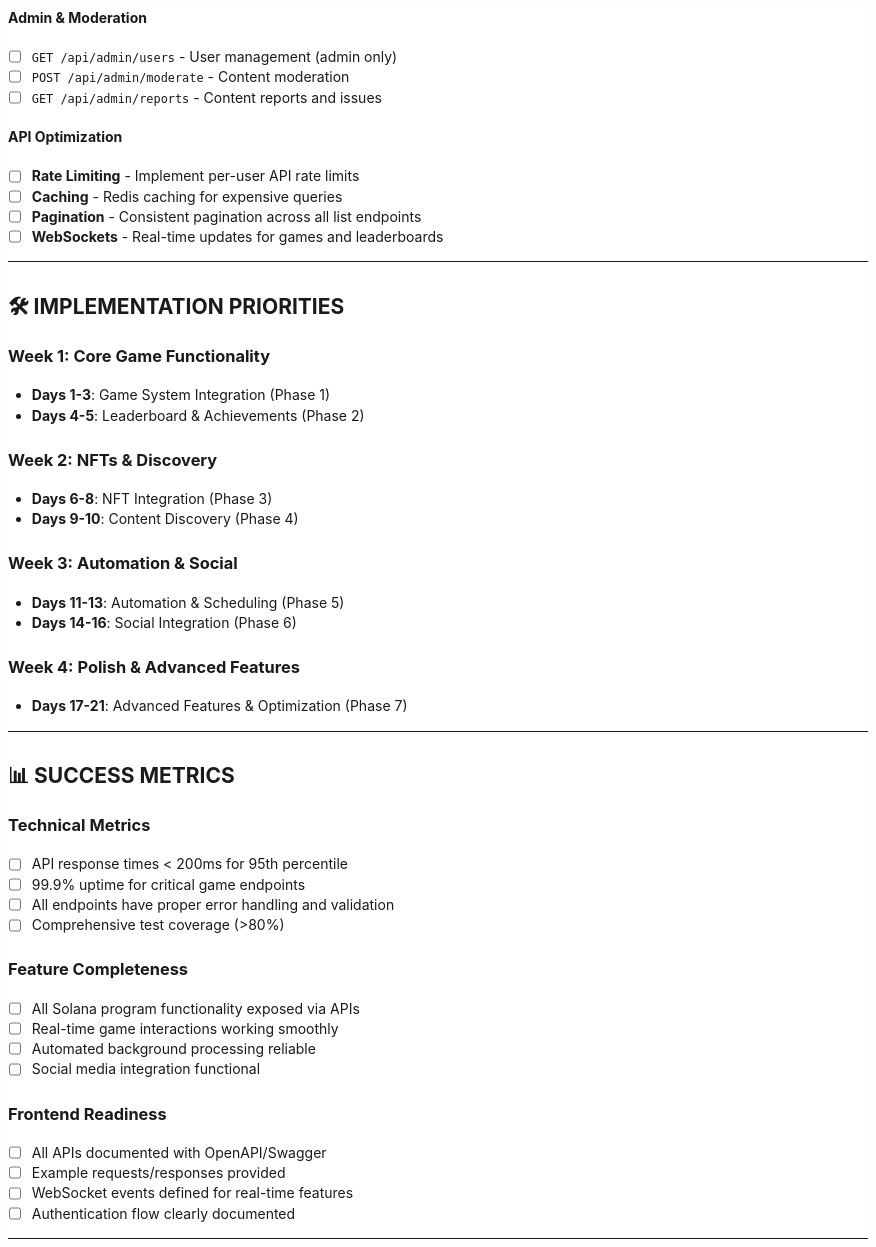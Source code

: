 #### **Admin & Moderation**
- [ ] `GET /api/admin/users` - User management (admin only)
- [ ] `POST /api/admin/moderate` - Content moderation
- [ ] `GET /api/admin/reports` - Content reports and issues

#### **API Optimization**
- [ ] **Rate Limiting** - Implement per-user API rate limits
- [ ] **Caching** - Redis caching for expensive queries
- [ ] **Pagination** - Consistent pagination across all list endpoints
- [ ] **WebSockets** - Real-time updates for games and leaderboards

---

## 🛠️ **IMPLEMENTATION PRIORITIES**

### **Week 1: Core Game Functionality**
- **Days 1-3**: Game System Integration (Phase 1)
- **Days 4-5**: Leaderboard & Achievements (Phase 2)

### **Week 2: NFTs & Discovery**  
- **Days 6-8**: NFT Integration (Phase 3)
- **Days 9-10**: Content Discovery (Phase 4)

### **Week 3: Automation & Social**
- **Days 11-13**: Automation & Scheduling (Phase 5)
- **Days 14-16**: Social Integration (Phase 6)

### **Week 4: Polish & Advanced Features**
- **Days 17-21**: Advanced Features & Optimization (Phase 7)

---

## 📊 **SUCCESS METRICS**

### **Technical Metrics**
- [ ] API response times < 200ms for 95th percentile
- [ ] 99.9% uptime for critical game endpoints
- [ ] All endpoints have proper error handling and validation
- [ ] Comprehensive test coverage (>80%)

### **Feature Completeness**
- [ ] All Solana program functionality exposed via APIs
- [ ] Real-time game interactions working smoothly
- [ ] Automated background processing reliable
- [ ] Social media integration functional

### **Frontend Readiness**
- [ ] All APIs documented with OpenAPI/Swagger
- [ ] Example requests/responses provided
- [ ] WebSocket events defined for real-time features
- [ ] Authentication flow clearly documented

---